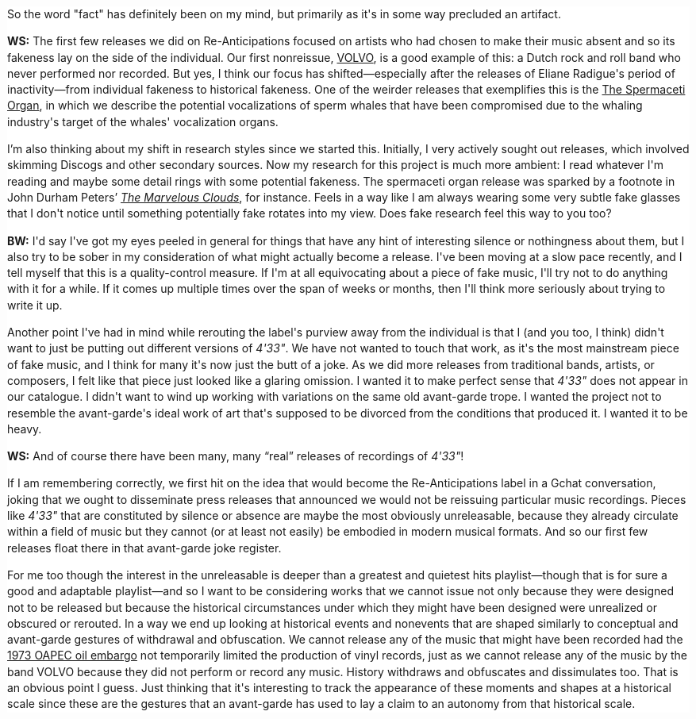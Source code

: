 So the word "fact" has definitely been on my mind, but primarily as it's in some way precluded an artifact.

**WS:** The first few releases we did on Re-Anticipations focused on artists who had chosen to make their music absent and so its fakeness lay on the side of the individual. Our first nonreissue, [VOLVO](http://fakemusic.org/mp3s/fmr001.pdf), is a good example of this: a Dutch rock and roll band who never performed nor recorded. But yes, I think our focus has shifted—especially after the releases of Eliane Radigue's period of inactivity—from individual fakeness to historical fakeness. One of the weirder releases that exemplifies this is the [The Spermaceti Organ](http://fakemusic.org/mp3s/fmr018.pdf), in which we describe the potential vocalizations of sperm whales that have been compromised due to the whaling industry's target of the whales' vocalization organs. 

I’m also thinking about my shift in research styles since we started this. Initially, I very actively sought out releases, which involved skimming Discogs and other secondary sources. Now my research for this project is much more ambient: I read whatever I'm reading and maybe some detail rings with some potential fakeness. The spermaceti organ release was sparked by a footnote in John Durham Peters’ [_The Marvelous Clouds_](http://press.uchicago.edu/ucp/books/book/chicago/M/bo20069392.html), for instance. Feels in a way like I am always wearing some very subtle fake glasses that I don't notice until something potentially fake rotates into my view. Does fake research feel this way to you too? 

**BW:** I'd say I've got my eyes peeled in general for things that have any hint of interesting silence or nothingness about them, but I also try to be sober in my consideration of what might actually become a release. I've been moving at a slow pace recently, and I tell myself that this is a quality-control measure. If I'm at all equivocating about a piece of fake music, I'll try not to do anything with it for a while. If it comes up multiple times over the span of weeks or months, then I'll think more seriously about trying to write it up.

<iframe class="arena-iframe" width="100%" height="2090" src="https://www.are.na/brandon-wilner/techno-monologues/embed"></iframe>

Another point I've had in mind while rerouting the label's purview away from the individual is that I (and you too, I think) didn't want to just be putting out different versions of _4'33"_. We have not wanted to touch that work, as it's the most mainstream piece of fake music, and I think for many it's now just the butt of a joke. As we did more releases from traditional bands, artists, or composers, I felt like that piece just looked like a glaring omission. I wanted it to make perfect sense that _4'33"_ does not appear in our catalogue. I didn't want to wind up working with variations on the same old avant-garde trope. I wanted the project not to resemble the avant-garde's ideal work of art that's supposed to be divorced from the conditions that produced it. I wanted it to be heavy.

**WS:** And of course there have been many, many “real” releases of recordings of _4'33"_! 

If I am remembering correctly, we first hit on the idea that would become the Re-Anticipations label in a Gchat conversation, joking that we ought to disseminate press releases that announced we would not be reissuing particular music recordings. Pieces like _4'33"_ that are constituted by silence or absence are maybe the most obviously unreleasable, because they already circulate within a field of music but they cannot (or at least not easily) be embodied in modern musical formats. And so our first few releases float there in that avant-garde joke register. 

For me too though the interest in the unreleasable is deeper than a greatest and quietest hits playlist—though that is for sure a good and adaptable playlist—and so I want to be considering works that we cannot issue not only because they were designed not to be released but because the historical circumstances under which they might have been designed were unrealized or obscured or rerouted. In a way we end up looking at historical events and nonevents that are shaped similarly to conceptual and avant-garde gestures of withdrawal and obfuscation. We cannot release any of the music that might have been recorded had the [1973 OAPEC oil embargo](http://fakemusic.org/mp3s/fmr017.pdf) not temporarily limited the production of vinyl records, just as we cannot release any of the music by the band VOLVO because they did not perform or record any music. History withdraws and obfuscates and dissimulates too. That is an obvious point I guess. Just thinking that it's interesting to track the appearance of these moments and shapes at a historical scale since these are the gestures that an avant-garde has used to lay a claim to an autonomy from that historical scale.
